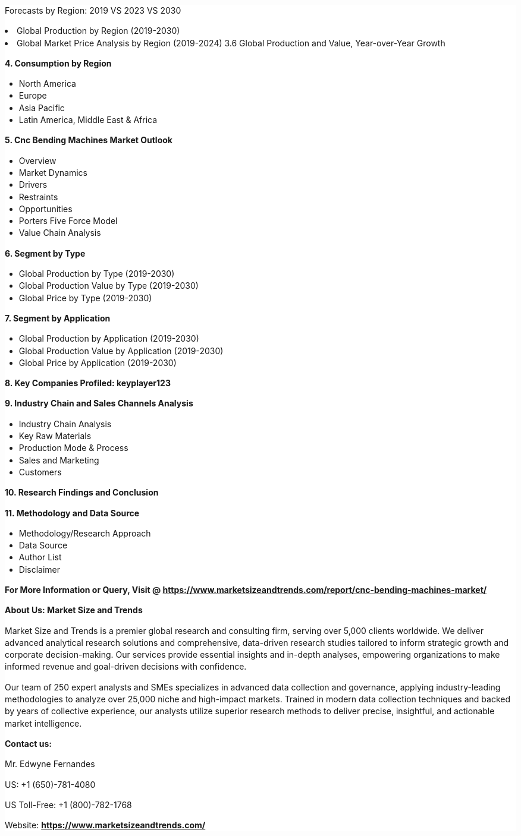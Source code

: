 Forecasts by Region: 2019 VS 2023 VS 2030</li><li>Global Production by Region (2019-2030)</li><li>Global Market Price Analysis by Region (2019-2024) 3.6 Global Production and Value, Year-over-Year Growth</li></ul><p><strong>4. Consumption by Region</strong></p><ul><li>North America</li><li>Europe</li><li>Asia Pacific</li><li>Latin America, Middle East &amp; Africa</li></ul><p><strong>5. Cnc Bending Machines Market Outlook</strong></p><ul><li>Overview</li><li>Market Dynamics</li><li>Drivers</li><li>Restraints</li><li>Opportunities</li><li>Porters Five Force Model</li><li>Value Chain Analysis&nbsp;</li></ul><p><strong>6. Segment by Type</strong></p><ul><li>Global Production by Type (2019-2030)</li><li>Global Production Value by Type (2019-2030)</li><li>Global Price by Type (2019-2030)</li></ul><p><strong>7. Segment by Application</strong></p><ul><li>Global Production by Application (2019-2030)</li><li>Global Production Value by Application (2019-2030)</li><li>Global Price by Application (2019-2030)</li></ul><p><strong>8. Key Companies Profiled: keyplayer123</strong></p><p><strong>9. Industry Chain and Sales Channels Analysis</strong></p><ul><li>Industry Chain Analysis</li><li>Key Raw Materials</li><li>Production Mode &amp; Process</li><li>Sales and Marketing</li><li>Customers</li></ul><p><strong>10. Research Findings and Conclusion</strong></p><p><strong>11. Methodology and Data Source</strong></p><ul><li>Methodology/Research Approach</li><li>Data Source</li><li>Author List</li><li>Disclaimer</li></ul></p><p><strong>For More Information or Query, Visit @ <a href="https://www.marketsizeandtrends.com/report/cnc-bending-machines-market/">https://www.marketsizeandtrends.com/report/cnc-bending-machines-market/</a></strong></p><p><strong>About Us: Market Size and Trends</strong></p><p>Market Size and Trends is a premier global research and consulting firm, serving over 5,000 clients worldwide. We deliver advanced analytical research solutions and comprehensive, data-driven research studies tailored to inform strategic growth and corporate decision-making. Our services provide essential insights and in-depth analyses, empowering organizations to make informed revenue and goal-driven decisions with confidence.</p><p>Our team of 250 expert analysts and SMEs specializes in advanced data collection and governance, applying industry-leading methodologies to analyze over 25,000 niche and high-impact markets. Trained in modern data collection techniques and backed by years of collective experience, our analysts utilize superior research methods to deliver precise, insightful, and actionable market intelligence.</p><p><strong>Contact us:</strong></p><p>Mr. Edwyne Fernandes</p><p>US: +1 (650)-781-4080</p><p>US Toll-Free: +1 (800)-782-1768</p><p>Website: <strong><a href="https://www.marketsizeandtrends.com/">https://www.marketsizeandtrends.com/</a></strong></p>

